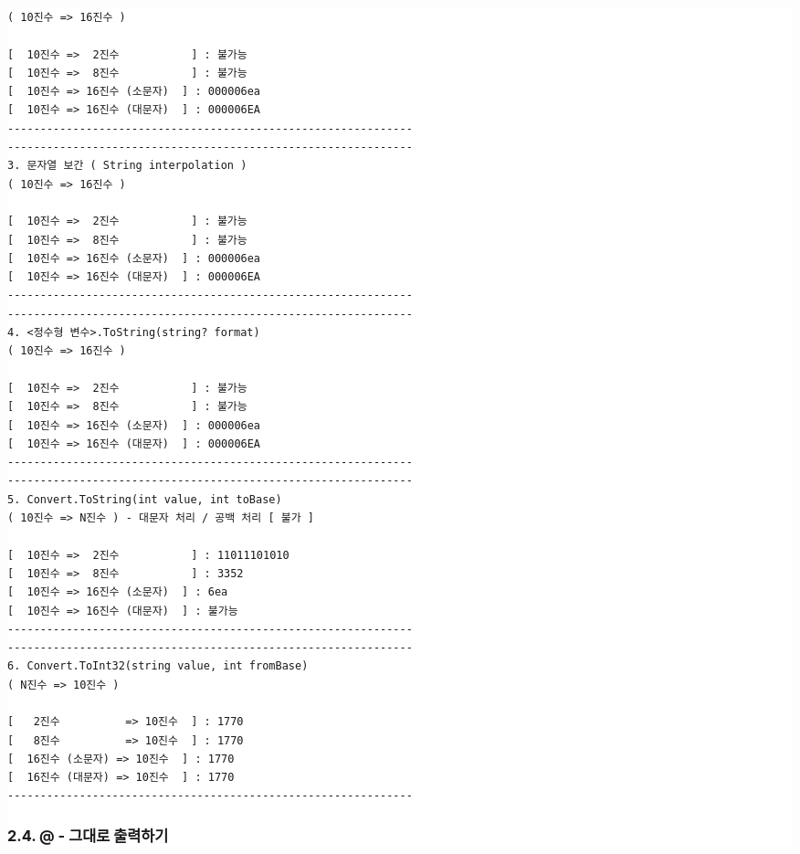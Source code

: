 ```
( 10진수 => 16진수 )

[  10진수 =>  2진수           ] : 불가능
[  10진수 =>  8진수           ] : 불가능
[  10진수 => 16진수 (소문자)  ] : 000006ea
[  10진수 => 16진수 (대문자)  ] : 000006EA
--------------------------------------------------------------
--------------------------------------------------------------
3. 문자열 보간 ( String interpolation )
( 10진수 => 16진수 )

[  10진수 =>  2진수           ] : 불가능
[  10진수 =>  8진수           ] : 불가능
[  10진수 => 16진수 (소문자)  ] : 000006ea
[  10진수 => 16진수 (대문자)  ] : 000006EA
--------------------------------------------------------------
--------------------------------------------------------------
4. <정수형 변수>.ToString(string? format)
( 10진수 => 16진수 )

[  10진수 =>  2진수           ] : 불가능
[  10진수 =>  8진수           ] : 불가능
[  10진수 => 16진수 (소문자)  ] : 000006ea
[  10진수 => 16진수 (대문자)  ] : 000006EA
--------------------------------------------------------------
--------------------------------------------------------------
5. Convert.ToString(int value, int toBase)
( 10진수 => N진수 ) - 대문자 처리 / 공백 처리 [ 불가 ]

[  10진수 =>  2진수           ] : 11011101010
[  10진수 =>  8진수           ] : 3352
[  10진수 => 16진수 (소문자)  ] : 6ea
[  10진수 => 16진수 (대문자)  ] : 불가능
--------------------------------------------------------------
--------------------------------------------------------------
6. Convert.ToInt32(string value, int fromBase)
( N진수 => 10진수 )

[   2진수          => 10진수  ] : 1770
[   8진수          => 10진수  ] : 1770
[  16진수 (소문자) => 10진수  ] : 1770
[  16진수 (대문자) => 10진수  ] : 1770
--------------------------------------------------------------
```









### 2.4. @ - 그대로 출력하기
